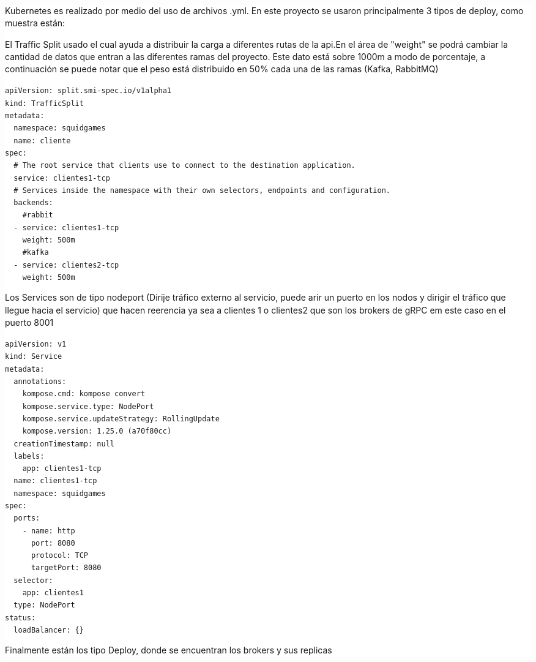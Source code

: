 Kubernetes es realizado por medio del uso de archivos .yml. En este proyecto se usaron principalmente 3 tipos de deploy, como muestra están:

El Traffic Split usado  el cual ayuda a distribuir la carga a diferentes rutas de la api.En el área de "weight" se podrá cambiar la cantidad de datos que entran a las diferentes ramas del proyecto. Este dato está sobre 1000m a modo de porcentaje, a continuación se puede notar que el peso está distribuido en 50% cada una de las ramas (Kafka, RabbitMQ)
```
apiVersion: split.smi-spec.io/v1alpha1
kind: TrafficSplit
metadata:
  namespace: squidgames
  name: cliente
spec:
  # The root service that clients use to connect to the destination application.
  service: clientes1-tcp
  # Services inside the namespace with their own selectors, endpoints and configuration.
  backends:
    #rabbit
  - service: clientes1-tcp
    weight: 500m
    #kafka
  - service: clientes2-tcp
    weight: 500m
``` 
Los Services son de tipo nodeport (Dirije tráfico externo al servicio, puede arir un puerto en los nodos y dirigir el tráfico que llegue hacia el servicio) que hacen reerencia ya sea a clientes 1 o clientes2 que son los brokers de gRPC em este caso en el puerto 8001
```
apiVersion: v1
kind: Service
metadata:
  annotations:
    kompose.cmd: kompose convert
    kompose.service.type: NodePort
    kompose.service.updateStrategy: RollingUpdate
    kompose.version: 1.25.0 (a70f80cc)
  creationTimestamp: null
  labels:
    app: clientes1-tcp
  name: clientes1-tcp
  namespace: squidgames
spec:
  ports:
    - name: http
      port: 8080
      protocol: TCP
      targetPort: 8080
  selector:
    app: clientes1
  type: NodePort
status:
  loadBalancer: {}
```
Finalmente están los tipo Deploy, donde se encuentran los brokers y sus replicas
